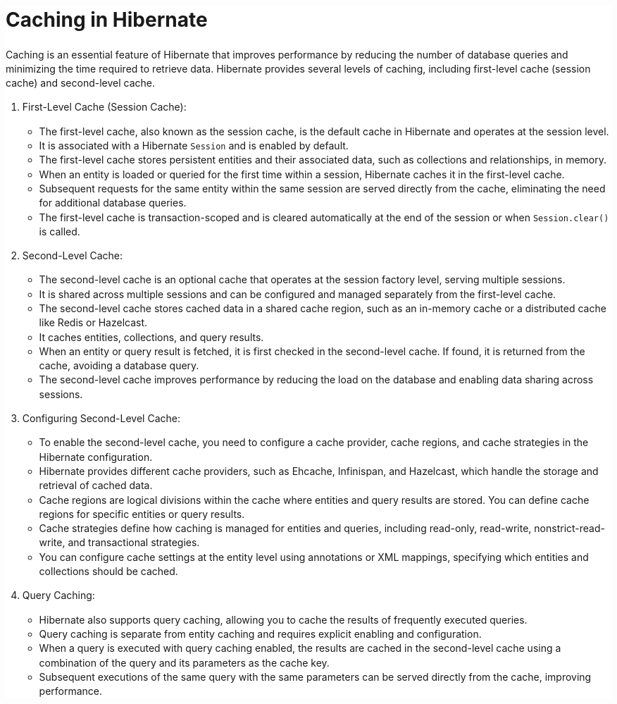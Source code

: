 # Caching in Hibernate

Caching is an essential feature of Hibernate that improves performance by reducing the number of database queries and minimizing the time required to retrieve data. Hibernate provides several levels of caching, including first-level cache (session cache) and second-level cache.

1. First-Level Cache (Session Cache):
   - The first-level cache, also known as the session cache, is the default cache in Hibernate and operates at the session level.
   - It is associated with a Hibernate `Session` and is enabled by default.
   - The first-level cache stores persistent entities and their associated data, such as collections and relationships, in memory.
   - When an entity is loaded or queried for the first time within a session, Hibernate caches it in the first-level cache.
   - Subsequent requests for the same entity within the same session are served directly from the cache, eliminating the need for additional database queries.
   - The first-level cache is transaction-scoped and is cleared automatically at the end of the session or when `Session.clear()` is called.

2. Second-Level Cache:
   - The second-level cache is an optional cache that operates at the session factory level, serving multiple sessions.
   - It is shared across multiple sessions and can be configured and managed separately from the first-level cache.
   - The second-level cache stores cached data in a shared cache region, such as an in-memory cache or a distributed cache like Redis or Hazelcast.
   - It caches entities, collections, and query results.
   - When an entity or query result is fetched, it is first checked in the second-level cache. If found, it is returned from the cache, avoiding a database query.
   - The second-level cache improves performance by reducing the load on the database and enabling data sharing across sessions.

3. Configuring Second-Level Cache:
   - To enable the second-level cache, you need to configure a cache provider, cache regions, and cache strategies in the Hibernate configuration.
   - Hibernate provides different cache providers, such as Ehcache, Infinispan, and Hazelcast, which handle the storage and retrieval of cached data.
   - Cache regions are logical divisions within the cache where entities and query results are stored. You can define cache regions for specific entities or query results.
   - Cache strategies define how caching is managed for entities and queries, including read-only, read-write, nonstrict-read-write, and transactional strategies.
   - You can configure cache settings at the entity level using annotations or XML mappings, specifying which entities and collections should be cached.

4. Query Caching:
   - Hibernate also supports query caching, allowing you to cache the results of frequently executed queries.
   - Query caching is separate from entity caching and requires explicit enabling and configuration.
   - When a query is executed with query caching enabled, the results are cached in the second-level cache using a combination of the query and its parameters as the cache key.
   - Subsequent executions of the same query with the same parameters can be served directly from the cache, improving performance.
